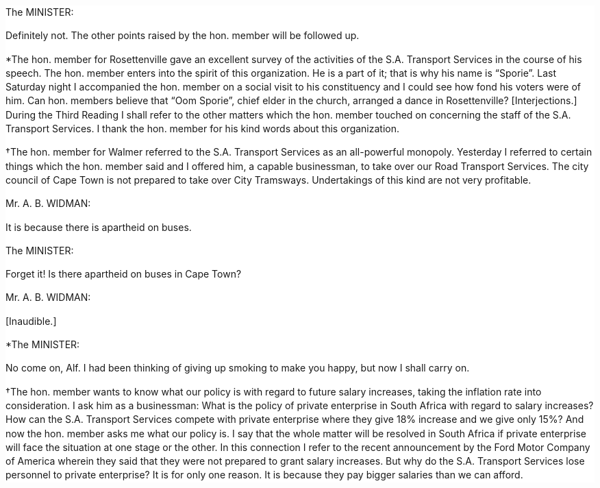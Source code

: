 <from>The <person refersTo="hansard_za">MINISTER</person>:</from>

<p>Definitely not. The other points raised by the hon. member will be followed up.</p>

<p>*The hon. member for Rosettenville gave an excellent survey of the activities of the S.A. Transport Services in the course of his speech. The hon. member enters into the spirit of this organization. He is a part of it; that is why his name is &#x201C;Sporie&#x201D;. Last Saturday night I accompanied the hon. member on a social visit to his constituency and I could see how fond his voters were of him. Can hon. members believe that &#x201C;Oom Sporie&#x201D;, chief elder in the church, arranged a dance in Rosettenville? [Interjections.] During the Third Reading I shall refer to the other matters which the hon. member touched on concerning the staff of the S.A. Transport Services. I thank the hon. member for his kind words about this organization.</p>

<p>&#x2020;The hon. member for Walmer referred to the S.A. Transport Services as an all-powerful monopoly. Yesterday I referred to certain things which the hon. member said and I offered him, a capable businessman, to take over our Road Transport Services. The city council of Cape Town is not prepared to take over City Tramsways. Undertakings of this kind are not very profitable.</p>

</speech>

<speech by="#widman">

<from>Mr. <person refersTo="hansard_za">A. B. WIDMAN</person>:</from>

<p>It is because there is apartheid on buses.</p>

</speech>

<speech by="#minister">

<from>The <person refersTo="hansard_za">MINISTER</person>:</from>

<p>Forget it! Is there apartheid on buses in Cape Town?</p>

</speech>

<speech by="#widman">

<from>Mr. <person refersTo="hansard_za">A. B. WIDMAN</person>:</from>

<p>[Inaudible.]</p>

</speech>

<speech by="#minister">

<from>*The <person refersTo="hansard_za">MINISTER</person>:</from>

<p>No come on, Alf. I had been thinking of giving up smoking to make you happy, but now I shall carry on.</p>

<p>&#x2020;The hon. member wants to know what our policy is with regard to future salary increases, taking the inflation rate into consideration. I ask him as a businessman: What is the policy of private enterprise in South Africa with regard to salary increases? How can the S.A. Transport Services compete with private enterprise where they give 18% increase and we give only 15%? And now the hon. member asks me what our policy is. I say that the whole matter will be resolved in South Africa if private enterprise will face the situation at one stage or the other. In this connection I refer to the recent announcement by the Ford Motor Company of America wherein they said that they were not prepared to grant salary increases. But why do the S.A. Transport Services lose personnel to private enterprise? It is for only one reason. It is because they pay bigger salaries than we can afford.</p>
